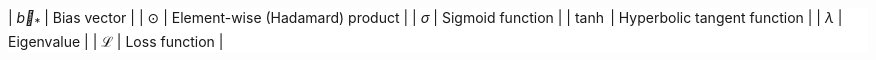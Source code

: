 | $\vec{b}_*$ | Bias vector |
| $\odot$ | Element-wise (Hadamard) product |
| $\sigma$ | Sigmoid function |
| $\tanh$ | Hyperbolic tangent function |
| $\lambda$ | Eigenvalue |
| $\mathcal{L}$ | Loss function |